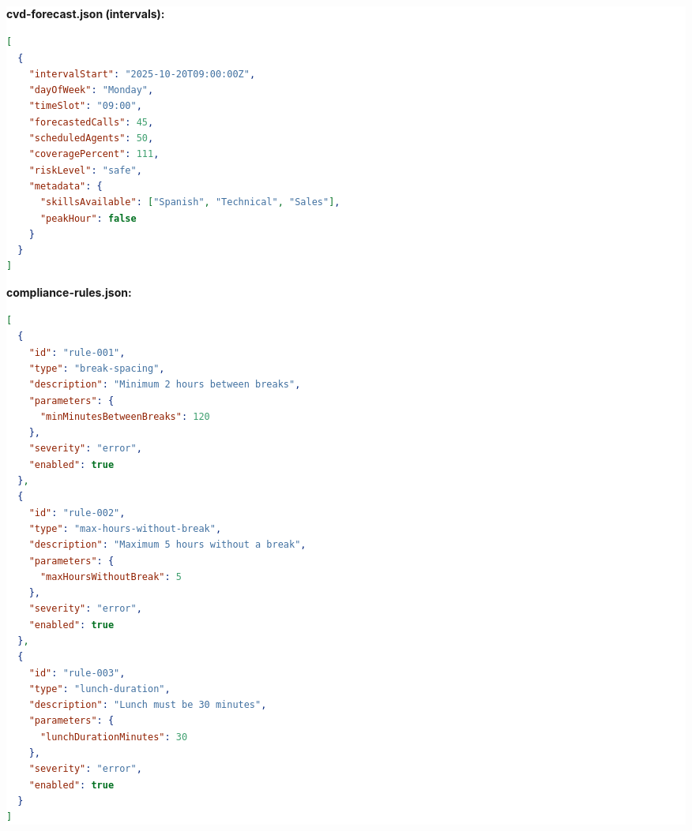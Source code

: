 **cvd-forecast.json (intervals):**
```json
[
  {
    "intervalStart": "2025-10-20T09:00:00Z",
    "dayOfWeek": "Monday",
    "timeSlot": "09:00",
    "forecastedCalls": 45,
    "scheduledAgents": 50,
    "coveragePercent": 111,
    "riskLevel": "safe",
    "metadata": {
      "skillsAvailable": ["Spanish", "Technical", "Sales"],
      "peakHour": false
    }
  }
]
```

**compliance-rules.json:**
```json
[
  {
    "id": "rule-001",
    "type": "break-spacing",
    "description": "Minimum 2 hours between breaks",
    "parameters": {
      "minMinutesBetweenBreaks": 120
    },
    "severity": "error",
    "enabled": true
  },
  {
    "id": "rule-002",
    "type": "max-hours-without-break",
    "description": "Maximum 5 hours without a break",
    "parameters": {
      "maxHoursWithoutBreak": 5
    },
    "severity": "error",
    "enabled": true
  },
  {
    "id": "rule-003",
    "type": "lunch-duration",
    "description": "Lunch must be 30 minutes",
    "parameters": {
      "lunchDurationMinutes": 30
    },
    "severity": "error",
    "enabled": true
  }
]
```
